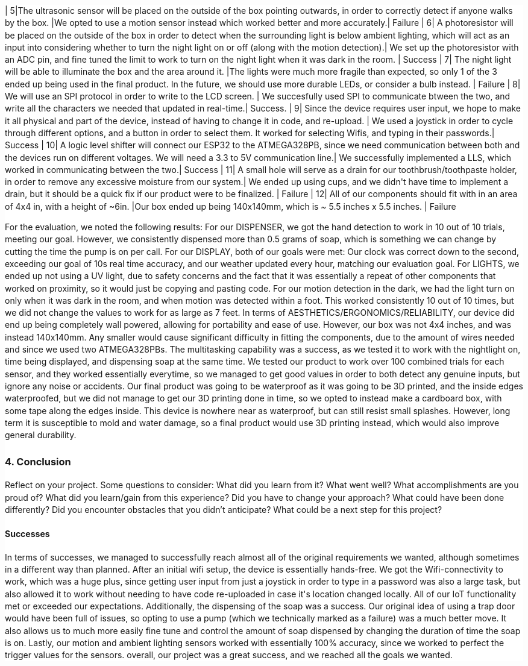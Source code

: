 | 5|The ultrasonic sensor will be placed on the outside of the box pointing outwards, in order to correctly detect if anyone walks by the box. |We opted to use a motion sensor instead which worked better and more accurately.| Failure
| 6| A photoresistor will be placed on the outside of the box in order to detect when the surrounding light is below ambient lighting, which will act as an input into considering whether to turn the night light on or off (along with the motion detection).| We set up the photoresistor with an ADC pin, and fine tuned the limit to work to turn on the night light when it was dark in the room. | Success
| 7| The night light will be able to illuminate the box and the area around it. |The lights were much more fragile than expected, so only 1 of the 3 ended up being used in the final product. In the future, we should use more durable LEDs, or consider a bulb instead. | Failure
| 8| We will use an SPI protocol in order to write to the LCD screen. | We succesfully used SPI to communicate btween the two, and write all the characters we needed that updated in real-time.| Success. 
| 9| Since the device requires user input, we hope to make it all physical and part of the device, instead of having to change it in code, and re-upload. | We used a joystick in order to cycle through different options, and a button in order to select them. It worked for selecting Wifis, and typing in their passwords.| Success
| 10| A logic level shifter will connect our ESP32 to the ATMEGA328PB, since we need communication between both and the devices run on different voltages. We will need a 3.3 to 5V communication line.| We successfully implemented a LLS, which worked in communicating between the two.| Success
| 11| A small hole will serve as a drain for our toothbrush/toothpaste holder, in order to remove any excessive moisture from our system.| We ended up using cups, and we didn't have time to implement a drain, but it should be a quick fix if our product were to be finalized. | Failure
| 12| All of our components should fit with in an area of 4x4 in, with a height of ~6in.  |Our box ended up being 140x140mm, which is ~ 5.5 inches x 5.5 inches.  | Failure

For the evaluation, we noted the following results: For our DISPENSER, we got the hand detection to work in 10 out of 10 trials, meeting our goal. However, we consistently dispensed more than 0.5 grams of soap, which is something we can change by cutting the time the pump is on per call. For our DISPLAY, both of our goals were met: Our clock was correct down to the second, exceeding our goal of 10s real time accuracy, and our weather updated every hour, matching our evaluation goal. For LIGHTS, we ended up not using a UV light, due to safety concerns and the fact that it was essentially a repeat of other components that worked on proximity, so it would just be copying and pasting code. For our motion detection in the dark, we had the light turn on only when it was dark in the room, and when motion was detected within a foot. This worked consistently 10 out of 10 times, but we did not change the values to work for as large as 7 feet. In terms of AESTHETICS/ERGONOMICS/RELIABILITY, our device did end up being completely wall powered, allowing for portability and ease of use. However, our box was not 4x4 inches, and was instead 140x140mm. Any smaller would cause significant difficulty in fitting the components, due to the amount of wires needed and since we used two ATMEGA328PBs. The multitasking capability was a success, as we tested it to work with the nightlight on, time being displayed, and dispensing soap at the same time. We tested our product to work over 100 combined trials for each sensor, and they worked essentially everytime, so we managed to get good values in order to both detect any genuine inputs, but ignore any noise or accidents. Our final product was going to be waterproof as it was going to be 3D printed, and the inside edges waterproofed, but we did not manage to get our 3D printing done in time, so we opted to instead make a cardboard box, with some tape along the edges inside. This device is nowhere near as waterproof, but can still resist small splashes. However, long term it is susceptible to mold and water damage, so a final product would use 3D printing instead, which would also improve general durability. 


### 4. Conclusion

Reflect on your project. Some questions to consider: What did you learn from it? What went well? What accomplishments are you proud of? What did you learn/gain from this experience? Did you have to change your approach? What could have been done differently? Did you encounter obstacles that you didn’t anticipate? What could be a next step for this project?

#### Successes
In terms of successes, we managed to successfully reach almost all of the original requirements we wanted, although sometimes in a different way than planned. After an initial wifi setup, the device is essentially hands-free. We got the Wifi-connectivity to work, which was a huge plus, since getting user input from just a joystick in order to type in a password was also a large task, but also allowed it to work without needing to have code re-uploaded in case it's location changed locally. All of our IoT functionality met or exceeded our expectations. Additionally, the dispensing of the soap was a success. Our original idea of using a trap door would have been full of issues, so opting to use a pump (which we technically marked as a failure) was a much better move. It also allows us to much more easily fine tune and control the amount of soap dispensed by changing the duration of time the soap is on. Lastly, our motion and ambient lighting sensors worked with essentially 100% accuracy, since we worked to perfect the trigger values for the sensors. overall, our project was a great success, and we reached all the goals we wanted. 
